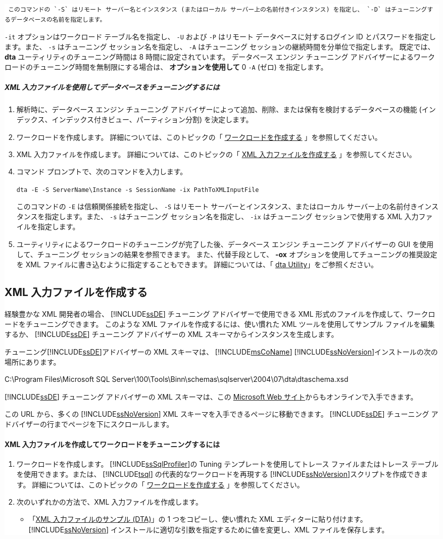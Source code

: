      このコマンドの `-S` はリモート サーバー名とインスタンス (またはローカル サーバー上の名前付きインスタンス) を指定し、 `-D` はチューニングするデータベースの名前を指定します。 
  `-it` オプションはワークロード テーブル名を指定し、 `-U` および `-P` はリモート データベースに対するログイン ID とパスワードを指定します。また、 `-s` はチューニング セッション名を指定し、 `-A` はチューニング セッションの継続時間を分単位で指定します。 既定では、 **dta** ユーティリティのチューニング時間は 8 時間に設定されています。 データベース エンジン チューニング アドバイザーによるワークロードのチューニング時間を無制限にする場合は、 **オプションを使用して** 0 `-A` (ゼロ) を指定します。  
  
##### <a name="to-tune-a-database-using-an-xml-input-file"></a>XML 入力ファイルを使用してデータベースをチューニングするには  
  
1.  解析時に、データベース エンジン チューニング アドバイザーによって追加、削除、または保有を検討するデータベースの機能 (インデックス、インデックス付きビュー、パーティション分割) を決定します。  
  
2.  ワークロードを作成します。 詳細については、このトピックの「 [ワークロードを作成する](#Create) 」を参照してください。  
  
3.  XML 入力ファイルを作成します。 詳細については、このトピックの「 [XML 入力ファイルを作成する](#XMLInput) 」を参照してください。  
  
4.  コマンド プロンプトで、次のコマンドを入力します。  
  
    ```  
    dta -E -S ServerName\Instance -s SessionName -ix PathToXMLInputFile  
    ```  
  
     このコマンドの `-E` は信頼関係接続を指定し、 `-S` はリモート サーバーとインスタンス、またはローカル サーバー上の名前付きインスタンスを指定します。また、 `-s` はチューニング セッション名を指定し、 `-ix` はチューニング セッションで使用する XML 入力ファイルを指定します。  
  
5.  ユーティリティによるワークロードのチューニングが完了した後、データベース エンジン チューニング アドバイザーの GUI を使用して、チューニング セッションの結果を参照できます。 また、代替手段として、 **-ox** オプションを使用してチューニングの推奨設定を XML ファイルに書き込むように指定することもできます。 詳細については、「 [dta Utility](../../tools/dta/dta-utility.md)」をご参照ください。  
  
##  <a name="XMLInput"></a>XML 入力ファイルを作成する  
 経験豊かな XML 開発者の場合、 [!INCLUDE[ssDE](../../includes/ssde-md.md)] チューニング アドバイザーで使用できる XML 形式のファイルを作成して、ワークロードをチューニングできます。 このような XML ファイルを作成するには、使い慣れた XML ツールを使用してサンプル ファイルを編集するか、 [!INCLUDE[ssDE](../../includes/ssde-md.md)] チューニング アドバイザーの XML スキーマからインスタンスを生成します。  
  
 チューニング[!INCLUDE[ssDE](../../includes/ssde-md.md)]アドバイザーの XML スキーマは、 [!INCLUDE[msCoName](../../includes/msconame-md.md)] [!INCLUDE[ssNoVersion](../../includes/ssnoversion-md.md)]インストールの次の場所にあります。  
  
 C:\Program Files\Microsoft SQL Server\100\Tools\Binn\schemas\sqlserver\2004\07\dta\dtaschema.xsd  
  
 
  [!INCLUDE[ssDE](../../includes/ssde-md.md)] チューニング アドバイザーの XML スキーマは、この [Microsoft Web サイト](https://go.microsoft.com/fwlink/?linkid=43100&clcid=0x409)からもオンラインで入手できます。  
  
 この URL から、多くの [!INCLUDE[ssNoVersion](../../includes/ssnoversion-md.md)] XML スキーマを入手できるページに移動できます。 
  [!INCLUDE[ssDE](../../includes/ssde-md.md)] チューニング アドバイザーの行までページを下にスクロールします。  
  
#### <a name="to-create-an-xml-input-file-to-tune-workloads"></a>XML 入力ファイルを作成してワークロードをチューニングするには  
  
1.  ワークロードを作成します。 
  [!INCLUDE[ssSqlProfiler](../../includes/sssqlprofiler-md.md)]の Tuning テンプレートを使用してトレース ファイルまたはトレース テーブルを使用できます。または、 [!INCLUDE[tsql](../../includes/tsql-md.md)] の代表的なワークロードを再現する [!INCLUDE[ssNoVersion](../../includes/ssnoversion-md.md)]スクリプトを作成できます。 詳細については、このトピックの「 [ワークロードを作成する](#Create) 」を参照してください。  
  
2.  次のいずれかの方法で、XML 入力ファイルを作成します。  
  
    -   「[XML 入力ファイルのサンプル &#40;DTA&#41;](../../tools/dta/xml-input-file-samples-dta.md)」の 1 つをコピーし、使い慣れた XML エディターに貼り付けます。 
  [!INCLUDE[ssNoVersion](../../includes/ssnoversion-md.md)] インストールに適切な引数を指定するために値を変更し、XML ファイルを保存します。  
  